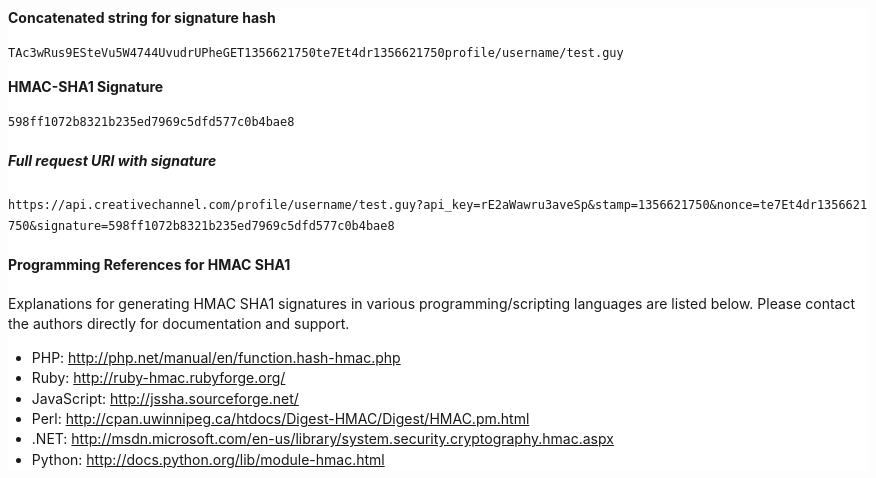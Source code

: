 **Concatenated string for signature hash**

```
TAc3wRus9ESteVu5W4744UvudrUPheGET1356621750te7Et4dr1356621750profile/username/test.guy
```

**HMAC-SHA1 Signature**

```
598ff1072b8321b235ed7969c5dfd577c0b4bae8
```

##### Full request URI with signature #####

```
https://api.creativechannel.com/profile/username/test.guy?api_key=rE2aWawru3aveSp&stamp=1356621750&nonce=te7Et4dr1356621750&signature=598ff1072b8321b235ed7969c5dfd577c0b4bae8
```

#### Programming References for HMAC SHA1  ####

Explanations for generating HMAC SHA1 signatures in various
programming/scripting languages are listed below. Please contact the authors
directly for documentation and support.

-   PHP: http://php.net/manual/en/function.hash-hmac.php
-   Ruby: http://ruby-hmac.rubyforge.org/
-   JavaScript: http://jssha.sourceforge.net/
-   Perl: http://cpan.uwinnipeg.ca/htdocs/Digest-HMAC/Digest/HMAC.pm.html
-   .NET: http://msdn.microsoft.com/en-us/library/system.security.cryptography.hmac.aspx
-   Python: http://docs.python.org/lib/module-hmac.html


[Restler]: http://luracast.com/products/restler/ "Luracast Restler"
[API authentication]: #generating-a-signature "Signature-based Authentication"
[W3C headers]: [http://www.w3.org/Protocols/HTTP/HTRQ_Headers.html#z3 "W3C documentation"
[query string]: http://en.wikipedia.org/wiki/Query_string "query string"
[uuid]: http://www.ietf.org/rfc/rfc4122.txt "RFC 1422 v4 UUID"
[nonce]: http:en.wikipedia.org/wiki/Cryptographic_nonce "nonce"
[generate signature section]: #generating-a-signature "generating a signature"
[POSIX timestamp]: http://en.wikipedia.org/wiki/Unix_time "POSIX epoch timestamp"
[HMAC sha1 hash]: http://tools.ietf.org/html/rfc2104 "HMAC SHA1 signature hash"
[private key]: #api-key "API private key"
[HTTP method]: http://en.wikipedia.org/wiki/Hypertext_Transfer_Protocol#Request_methods "HTTP method"
[IETF BCP47 spec]: http://tools.ietf.org/html/bcp47 "IETF BCP 47 specification"
[language tag lookup]: http://rishida.net/utils/subtags/ "Language tag look-up"
[stamp]: #stamp "stamp"
[nonce]: #nonce "nonce"
[POST profile]: #post_profile "POST profile/"